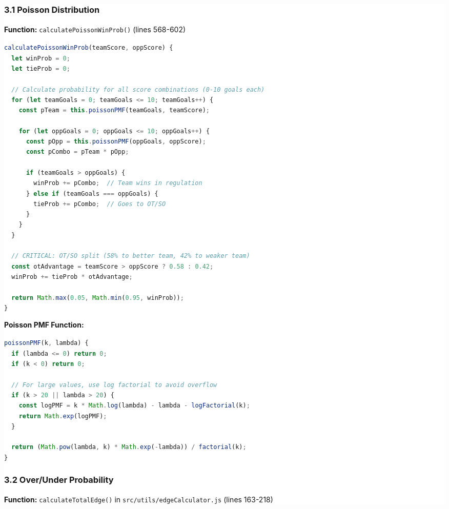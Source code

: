 ### 3.1 Poisson Distribution

**Function:** `calculatePoissonWinProb()` (lines 568-602)

```javascript
calculatePoissonWinProb(teamScore, oppScore) {
  let winProb = 0;
  let tieProb = 0;
  
  // Calculate probability for all score combinations (0-10 goals each)
  for (let teamGoals = 0; teamGoals <= 10; teamGoals++) {
    const pTeam = this.poissonPMF(teamGoals, teamScore);
    
    for (let oppGoals = 0; oppGoals <= 10; oppGoals++) {
      const pOpp = this.poissonPMF(oppGoals, oppScore);
      const pCombo = pTeam * pOpp;
      
      if (teamGoals > oppGoals) {
        winProb += pCombo;  // Team wins in regulation
      } else if (teamGoals === oppGoals) {
        tieProb += pCombo;  // Goes to OT/SO
      }
    }
  }
  
  // CRITICAL: OT/SO split (58% to better team, 42% to weaker team)
  const otAdvantage = teamScore > oppScore ? 0.58 : 0.42;
  winProb += tieProb * otAdvantage;
  
  return Math.max(0.05, Math.min(0.95, winProb));
}
```

**Poisson PMF Function:**
```javascript
poissonPMF(k, lambda) {
  if (lambda <= 0) return 0;
  if (k < 0) return 0;
  
  // For large values, use log factorial to avoid overflow
  if (k > 20 || lambda > 20) {
    const logPMF = k * Math.log(lambda) - lambda - logFactorial(k);
    return Math.exp(logPMF);
  }
  
  return (Math.pow(lambda, k) * Math.exp(-lambda)) / factorial(k);
}
```

### 3.2 Over/Under Probability

**Function:** `calculateTotalEdge()` in `src/utils/edgeCalculator.js` (lines 163-218)
